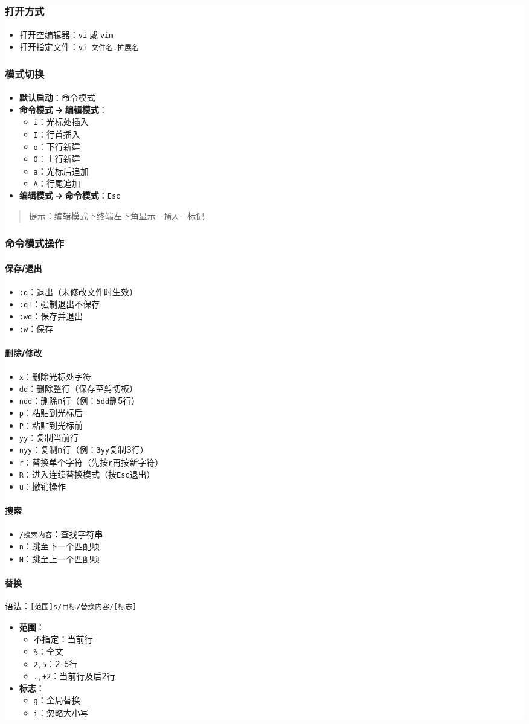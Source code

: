 ### 打开方式
- 打开空编辑器：`vi` 或 `vim`  
- 打开指定文件：`vi 文件名.扩展名`  

### 模式切换
- **默认启动**：命令模式  
- **命令模式 → 编辑模式**：  
  - `i`：光标处插入  
  - `I`：行首插入  
  - `o`：下行新建  
  - `O`：上行新建  
  - `a`：光标后追加  
  - `A`：行尾追加  
- **编辑模式 → 命令模式**：`Esc`  

> 提示：编辑模式下终端左下角显示`--插入--`标记  

### 命令模式操作
#### 保存/退出
- `:q`：退出（未修改文件时生效）  
- `:q!`：强制退出不保存  
- `:wq`：保存并退出  
- `:w`：保存  

#### 删除/修改
- `x`：删除光标处字符  
- `dd`：删除整行（保存至剪切板）  
- `ndd`：删除n行（例：`5dd`删5行）  
- `p`：粘贴到光标后  
- `P`：粘贴到光标前  
- `yy`：复制当前行  
- `nyy`：复制n行（例：`3yy`复制3行）  
- `r`：替换单个字符（先按`r`再按新字符）  
- `R`：进入连续替换模式（按`Esc`退出）  
- `u`：撤销操作  

#### 搜索
- `/搜索内容`：查找字符串  
- `n`：跳至下一个匹配项  
- `N`：跳至上一个匹配项  

#### 替换
语法：`[范围]s/目标/替换内容/[标志]`  
- **范围**：  
  - 不指定：当前行  
  - `%`：全文  
  - `2,5`：2-5行  
  - `.,+2`：当前行及后2行  
- **标志**：  
  - `g`：全局替换  
  - `i`：忽略大小写  
